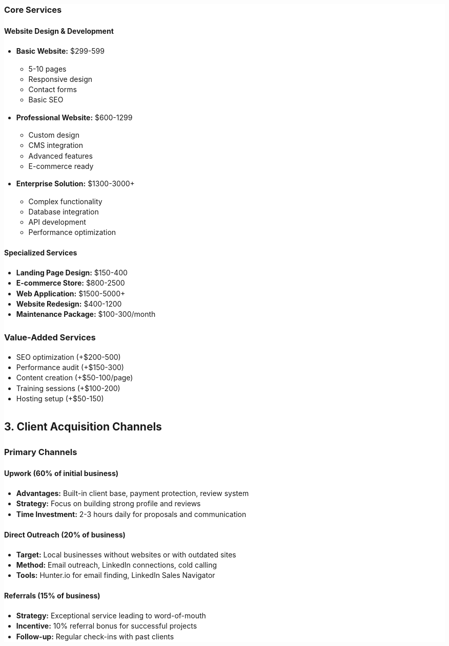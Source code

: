 ### Core Services

#### Website Design & Development
- **Basic Website:** $299-599
  - 5-10 pages
  - Responsive design
  - Contact forms
  - Basic SEO

- **Professional Website:** $600-1299
  - Custom design
  - CMS integration
  - Advanced features
  - E-commerce ready

- **Enterprise Solution:** $1300-3000+
  - Complex functionality
  - Database integration
  - API development
  - Performance optimization

#### Specialized Services
- **Landing Page Design:** $150-400
- **E-commerce Store:** $800-2500
- **Web Application:** $1500-5000+
- **Website Redesign:** $400-1200
- **Maintenance Package:** $100-300/month

### Value-Added Services
- SEO optimization (+$200-500)
- Performance audit (+$150-300)
- Content creation (+$50-100/page)
- Training sessions (+$100-200)
- Hosting setup (+$50-150)

## 3. Client Acquisition Channels

### Primary Channels

#### Upwork (60% of initial business)
- **Advantages:** Built-in client base, payment protection, review system
- **Strategy:** Focus on building strong profile and reviews
- **Time Investment:** 2-3 hours daily for proposals and communication

#### Direct Outreach (20% of business)
- **Target:** Local businesses without websites or with outdated sites
- **Method:** Email outreach, LinkedIn connections, cold calling
- **Tools:** Hunter.io for email finding, LinkedIn Sales Navigator

#### Referrals (15% of business)
- **Strategy:** Exceptional service leading to word-of-mouth
- **Incentive:** 10% referral bonus for successful projects
- **Follow-up:** Regular check-ins with past clients
